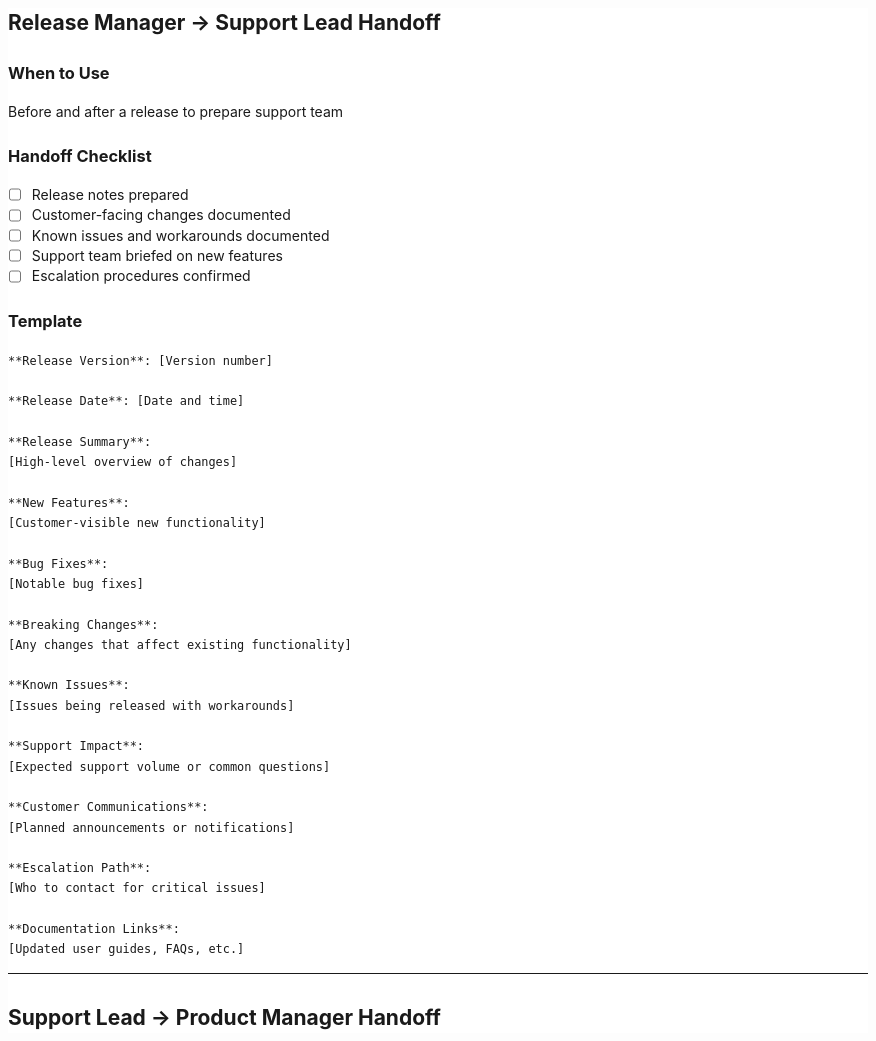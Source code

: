 
## Release Manager → Support Lead Handoff

### When to Use
Before and after a release to prepare support team

### Handoff Checklist
- [ ] Release notes prepared
- [ ] Customer-facing changes documented
- [ ] Known issues and workarounds documented
- [ ] Support team briefed on new features
- [ ] Escalation procedures confirmed

### Template
```
**Release Version**: [Version number]

**Release Date**: [Date and time]

**Release Summary**: 
[High-level overview of changes]

**New Features**: 
[Customer-visible new functionality]

**Bug Fixes**: 
[Notable bug fixes]

**Breaking Changes**: 
[Any changes that affect existing functionality]

**Known Issues**: 
[Issues being released with workarounds]

**Support Impact**: 
[Expected support volume or common questions]

**Customer Communications**: 
[Planned announcements or notifications]

**Escalation Path**: 
[Who to contact for critical issues]

**Documentation Links**: 
[Updated user guides, FAQs, etc.]
```

---

## Support Lead → Product Manager Handoff
